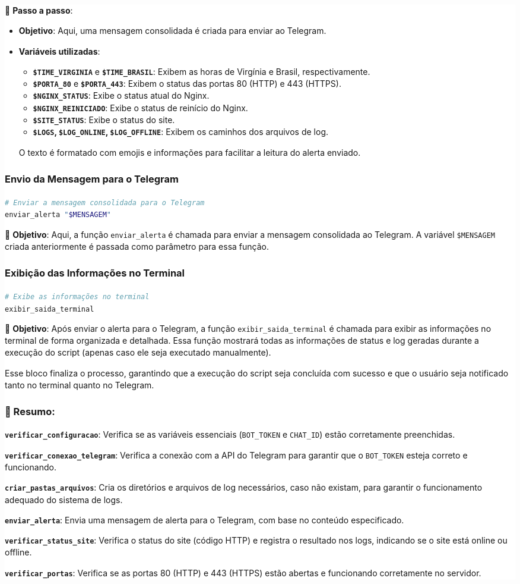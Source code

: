 📌 **Passo a passo**:

- **Objetivo**: Aqui, uma mensagem consolidada é criada para enviar ao Telegram.
- **Variáveis utilizadas**:

  - **`$TIME_VIRGINIA`** e **`$TIME_BRASIL`**: Exibem as horas de Virgínia e Brasil, respectivamente.
  - **`$PORTA_80`** e **`$PORTA_443`**: Exibem o status das portas 80 (HTTP) e 443 (HTTPS).
  - **`$NGINX_STATUS`**: Exibe o status atual do Nginx.
  - **`$NGINX_REINICIADO`**: Exibe o status de reinício do Nginx.
  - **`$SITE_STATUS`**: Exibe o status do site.
  - **`$LOGS`, `$LOG_ONLINE`, `$LOG_OFFLINE`**: Exibem os caminhos dos arquivos de log.

  O texto é formatado com emojis e informações para facilitar a leitura do alerta enviado.

### **Envio da Mensagem para o Telegram**

```bash
# Enviar a mensagem consolidada para o Telegram
enviar_alerta "$MENSAGEM"
```

📌 **Objetivo**: Aqui, a função `enviar_alerta` é chamada para enviar a mensagem consolidada ao Telegram. A variável `$MENSAGEM` criada anteriormente é passada como parâmetro para essa função.

### **Exibição das Informações no Terminal**

```bash
# Exibe as informações no terminal
exibir_saida_terminal
```

📌 **Objetivo**: Após enviar o alerta para o Telegram, a função `exibir_saida_terminal` é chamada para exibir as informações no terminal de forma organizada e detalhada. Essa função mostrará todas as informações de status e log geradas durante a execução do script (apenas caso ele seja executado manualmente).

Esse bloco finaliza o processo, garantindo que a execução do script seja concluída com sucesso e que o usuário seja notificado tanto no terminal quanto no Telegram.

### **📜 Resumo**:

**`verificar_configuracao`**: Verifica se as variáveis essenciais (`BOT_TOKEN` e `CHAT_ID`) estão corretamente preenchidas.

**`verificar_conexao_telegram`**: Verifica a conexão com a API do Telegram para garantir que o `BOT_TOKEN` esteja correto e funcionando.

**`criar_pastas_arquivos`**: Cria os diretórios e arquivos de log necessários, caso não existam, para garantir o funcionamento adequado do sistema de logs.

**`enviar_alerta`**: Envia uma mensagem de alerta para o Telegram, com base no conteúdo especificado.

**`verificar_status_site`**: Verifica o status do site (código HTTP) e registra o resultado nos logs, indicando se o site está online ou offline.

**`verificar_portas`**: Verifica se as portas 80 (HTTP) e 443 (HTTPS) estão abertas e funcionando corretamente no servidor.
